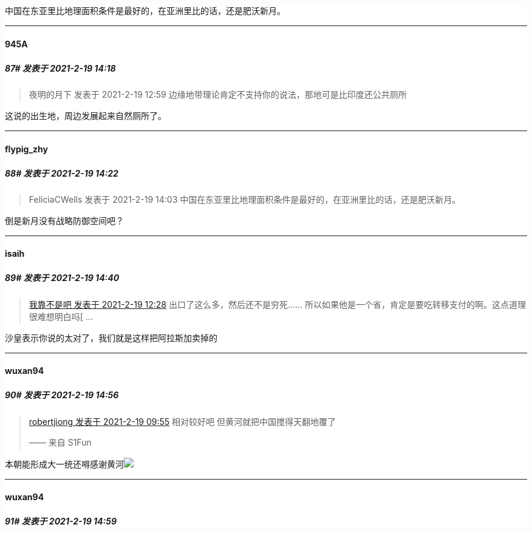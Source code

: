 
中国在东亚里比地理面积条件是最好的，在亚洲里比的话，还是肥沃新月。


-----

####  945A  
##### 87#       发表于 2021-2-19 14:18


<blockquote>夜明的月下 发表于 2021-2-19 12:59
边缘地带理论肯定不支持你的说法，那地可是比印度还公共厕所</blockquote>
这说的出生地，周边发展起来自然厕所了。


-----

####  flypig_zhy  
##### 88#       发表于 2021-2-19 14:22


<blockquote>FeliciaCWells 发表于 2021-2-19 14:03
中国在东亚里比地理面积条件是最好的，在亚洲里比的话，还是肥沃新月。</blockquote>
倒是新月没有战略防御空间吧？


-----

####  isaih  
##### 89#       发表于 2021-2-19 14:40


<blockquote><a href="httphttps://bbs.saraba1st.com/2b/forum.php?mod=redirect&amp;goto=findpost&amp;pid=50375845&amp;ptid=1988519" target="_blank">我靠不是吧 发表于 2021-2-19 12:28</a>
出口了这么多，然后还不是穷死……
所以如果他是一个省，肯定是要吃转移支付的啊。这点道理很难想明白吗[ ...</blockquote>
沙皇表示你说的太对了，我们就是这样把阿拉斯加卖掉的


-----

####  wuxan94  
##### 90#       发表于 2021-2-19 14:56


<blockquote><a href="httphttps://bbs.saraba1st.com/2b/forum.php?mod=redirect&amp;goto=findpost&amp;pid=50374006&amp;ptid=1988519" target="_blank">robertjiong 发表于 2021-2-19 09:55</a>
相对较好吧 但黄河就把中国搅得天翻地覆了

—— 来自 S1Fun</blockquote>
本朝能形成大一统还嘚感谢黄河<img src="https://static.saraba1st.com/image/smiley/goose2017/040.png" referrerpolicy="no-referrer">


-----

####  wuxan94  
##### 91#       发表于 2021-2-19 14:59
